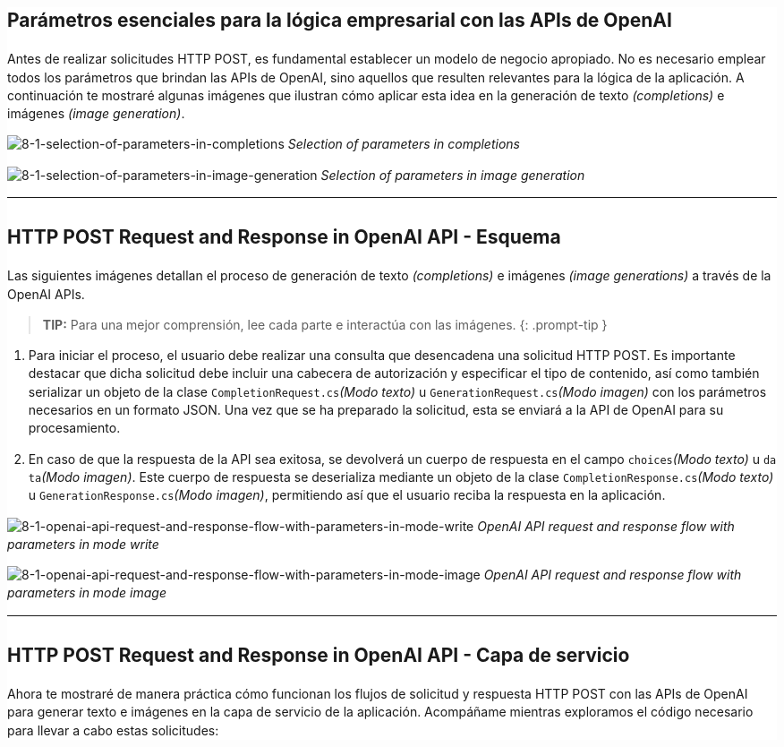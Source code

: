 ## Parámetros esenciales para la lógica empresarial con las APIs de OpenAI

Antes de realizar solicitudes HTTP POST, es fundamental establecer un modelo de negocio apropiado. No es necesario emplear todos los parámetros que brindan las APIs de OpenAI, sino aquellos que resulten relevantes para la lógica de la aplicación. A continuación te mostraré algunas imágenes que ilustran cómo aplicar esta idea en la generación de texto _(completions)_ e imágenes _(image generation)_.

![8-1-selection-of-parameters-in-completions](8_1_selection_of_parameters_in_completions.png)
_Selection of parameters in completions_

![8-1-selection-of-parameters-in-image-generation](8_1_selection_of_parameters_in_image_generation.png)
_Selection of parameters in image generation_

---

## HTTP POST Request and Response in OpenAI API - Esquema

Las siguientes imágenes detallan el proceso de generación de texto _(completions)_ e imágenes _(image generations)_ a través de la OpenAI APIs.

> **TIP:** Para una mejor comprensión, lee cada parte e interactúa con las imágenes.
{: .prompt-tip }

1. Para iniciar el proceso, el usuario debe realizar una consulta que desencadena una solicitud HTTP POST. Es importante destacar que dicha solicitud debe incluir una cabecera de autorización y especificar el tipo de contenido, así como también serializar un objeto de la clase `CompletionRequest.cs`_(Modo texto)_ u `GenerationRequest.cs`_(Modo imagen)_ con los parámetros necesarios en un formato JSON. Una vez que se ha preparado la solicitud, esta se enviará a la API de OpenAI para su procesamiento.

2. En caso de que la respuesta de la API sea exitosa, se devolverá un cuerpo de respuesta en el campo `choices`_(Modo texto)_ u `data`_(Modo imagen)_. Este cuerpo de respuesta se deserializa mediante un objeto de la clase `CompletionResponse.cs`_(Modo texto)_ u `GenerationResponse.cs`_(Modo imagen)_, permitiendo así que el usuario reciba la respuesta en la aplicación.

![8-1-openai-api-request-and-response-flow-with-parameters-in-mode-write](8_1_openai_api_request_and_response_flow_with_parameters_in_mode_write.png)
_OpenAI API request and response flow with parameters in mode write_

![8-1-openai-api-request-and-response-flow-with-parameters-in-mode-image](8_1_openai_api_request_and_response_flow_with_parameters_in_mode_image.png)
_OpenAI API request and response flow with parameters in mode image_

---

## HTTP POST Request and Response in OpenAI API - Capa de servicio

Ahora te mostraré de manera práctica cómo funcionan los flujos de solicitud y respuesta HTTP POST con las APIs de OpenAI para generar texto e imágenes en la capa de servicio de la aplicación. Acompáñame mientras exploramos el código necesario para llevar a cabo estas solicitudes:
